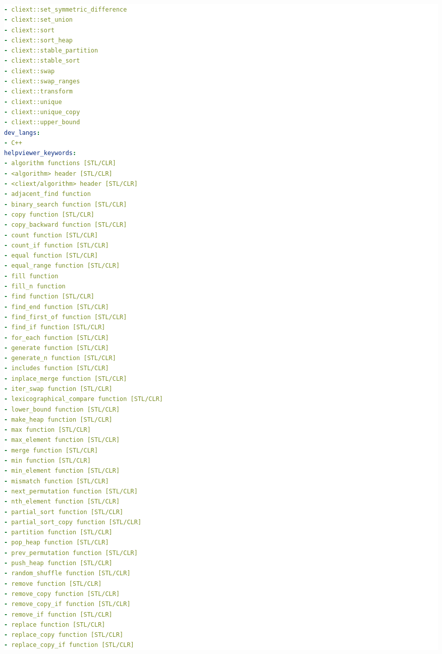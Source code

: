 ```yaml
- cliext::set_symmetric_difference
- cliext::set_union
- cliext::sort
- cliext::sort_heap
- cliext::stable_partition
- cliext::stable_sort
- cliext::swap
- cliext::swap_ranges
- cliext::transform
- cliext::unique
- cliext::unique_copy
- cliext::upper_bound
dev_langs:
- C++
helpviewer_keywords:
- algorithm functions [STL/CLR]
- <algorithm> header [STL/CLR]
- <cliext/algorithm> header [STL/CLR]
- adjacent_find function
- binary_search function [STL/CLR]
- copy function [STL/CLR]
- copy_backward function [STL/CLR]
- count function [STL/CLR]
- count_if function [STL/CLR]
- equal function [STL/CLR]
- equal_range function [STL/CLR]
- fill function
- fill_n function
- find function [STL/CLR]
- find_end function [STL/CLR]
- find_first_of function [STL/CLR]
- find_if function [STL/CLR]
- for_each function [STL/CLR]
- generate function [STL/CLR]
- generate_n function [STL/CLR]
- includes function [STL/CLR]
- inplace_merge function [STL/CLR]
- iter_swap function [STL/CLR]
- lexicographical_compare function [STL/CLR]
- lower_bound function [STL/CLR]
- make_heap function [STL/CLR]
- max function [STL/CLR]
- max_element function [STL/CLR]
- merge function [STL/CLR]
- min function [STL/CLR]
- min_element function [STL/CLR]
- mismatch function [STL/CLR]
- next_permutation function [STL/CLR]
- nth_element function [STL/CLR]
- partial_sort function [STL/CLR]
- partial_sort_copy function [STL/CLR]
- partition function [STL/CLR]
- pop_heap function [STL/CLR]
- prev_permutation function [STL/CLR]
- push_heap function [STL/CLR]
- random_shuffle function [STL/CLR]
- remove function [STL/CLR]
- remove_copy function [STL/CLR]
- remove_copy_if function [STL/CLR]
- remove_if function [STL/CLR]
- replace function [STL/CLR]
- replace_copy function [STL/CLR]
- replace_copy_if function [STL/CLR]
```